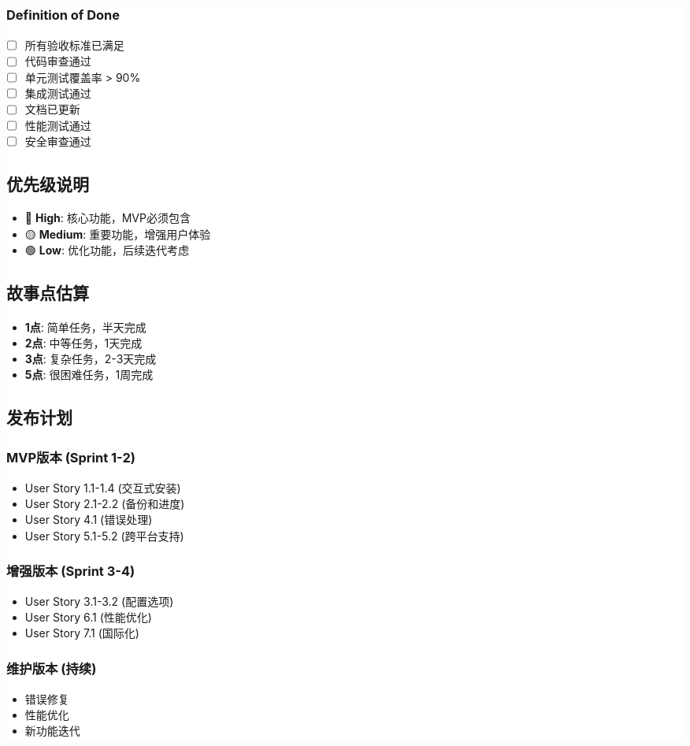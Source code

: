 ### Definition of Done
- [ ] 所有验收标准已满足
- [ ] 代码审查通过
- [ ] 单元测试覆盖率 > 90%
- [ ] 集成测试通过
- [ ] 文档已更新
- [ ] 性能测试通过
- [ ] 安全审查通过

## 优先级说明

- 🔴 **High**: 核心功能，MVP必须包含
- 🟡 **Medium**: 重要功能，增强用户体验
- 🟢 **Low**: 优化功能，后续迭代考虑

## 故事点估算

- **1点**: 简单任务，半天完成
- **2点**: 中等任务，1天完成
- **3点**: 复杂任务，2-3天完成
- **5点**: 很困难任务，1周完成

## 发布计划

### MVP版本 (Sprint 1-2)
- User Story 1.1-1.4 (交互式安装)
- User Story 2.1-2.2 (备份和进度)
- User Story 4.1 (错误处理)
- User Story 5.1-5.2 (跨平台支持)

### 增强版本 (Sprint 3-4)
- User Story 3.1-3.2 (配置选项)
- User Story 6.1 (性能优化)
- User Story 7.1 (国际化)

### 维护版本 (持续)
- 错误修复
- 性能优化
- 新功能迭代